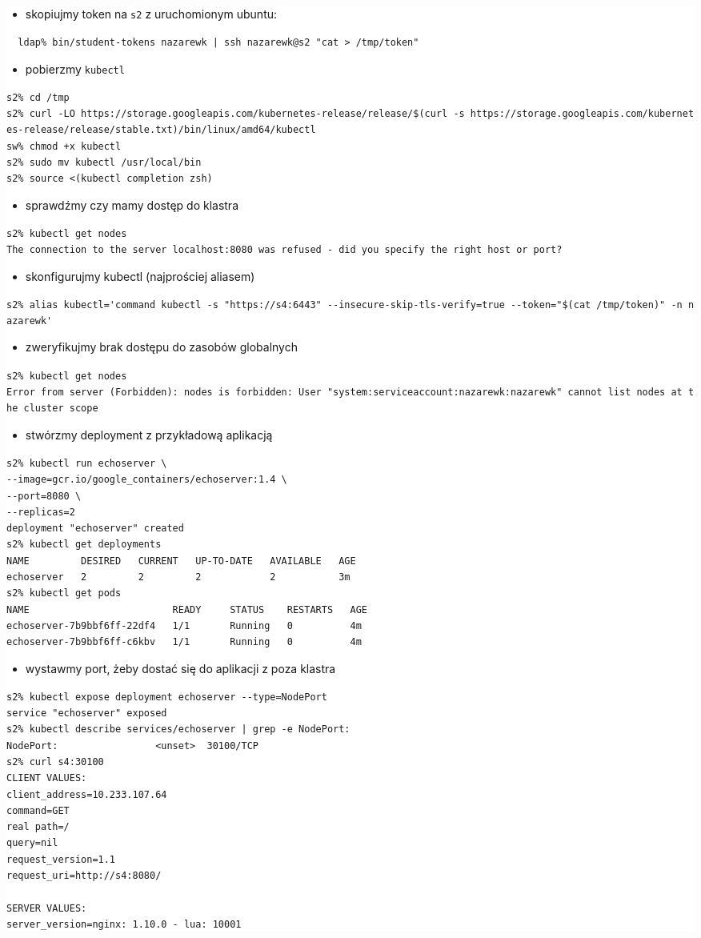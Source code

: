   - skopiujmy token na `s2` z uruchomionym ubuntu:
```
  ldap% bin/student-tokens nazarewk | ssh nazarewk@s2 "cat > /tmp/token"
```

  - pobierzmy `kubectl`
```
s2% cd /tmp
s2% curl -LO https://storage.googleapis.com/kubernetes-release/release/$(curl -s https://storage.googleapis.com/kubernetes-release/release/stable.txt)/bin/linux/amd64/kubectl
sw% chmod +x kubectl
s2% sudo mv kubectl /usr/local/bin
s2% source <(kubectl completion zsh)
```

  - sprawdźmy czy mamy dostęp do klastra
```
s2% kubectl get nodes
The connection to the server localhost:8080 was refused - did you specify the right host or port?
```

  - skonfigurujmy kubectl (najprościej aliasem)
```
s2% alias kubectl='command kubectl -s "https://s4:6443" --insecure-skip-tls-verify=true --token="$(cat /tmp/token)" -n nazarewk'
```

  - zweryfikujmy brak dostępu do zasobów globalnych
```
s2% kubectl get nodes
Error from server (Forbidden): nodes is forbidden: User "system:serviceaccount:nazarewk:nazarewk" cannot list nodes at the cluster scope
```

  - stwórzmy deployment z przykładową aplikacją
```
s2% kubectl run echoserver \                                                                                                    
--image=gcr.io/google_containers/echoserver:1.4 \
--port=8080 \
--replicas=2
deployment "echoserver" created
s2% kubectl get deployments
NAME         DESIRED   CURRENT   UP-TO-DATE   AVAILABLE   AGE
echoserver   2         2         2            2           3m
s2% kubectl get pods
NAME                         READY     STATUS    RESTARTS   AGE
echoserver-7b9bbf6ff-22df4   1/1       Running   0          4m
echoserver-7b9bbf6ff-c6kbv   1/1       Running   0          4m
```

  - wystawmy port, żeby dostać się do aplikacji z poza klastra
```
s2% kubectl expose deployment echoserver --type=NodePort
service "echoserver" exposed
s2% kubectl describe services/echoserver | grep -e NodePort:
NodePort:                 <unset>  30100/TCP
s2% curl s4:30100
CLIENT VALUES:
client_address=10.233.107.64
command=GET
real path=/
query=nil
request_version=1.1
request_uri=http://s4:8080/

SERVER VALUES:
server_version=nginx: 1.10.0 - lua: 10001

```